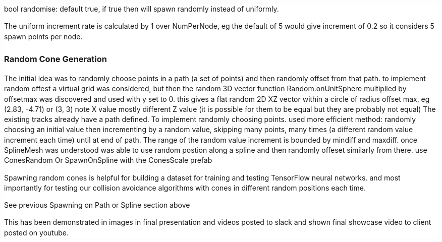 bool randomise: default true, if true then will spawn randomly instead of uniformly.

The uniform increment rate is calculated by 1 over NumPerNode, eg the default of 5 would give increment of 0.2 so it considers 5 spawn points per node.


### Random Cone Generation ###
The initial idea was to randomly choose points in a path (a set of points) and then randomly offset from that path.
to implement random offest a virtual grid was considered, but then the random 3D vector function Random.onUnitSphere multiplied by offsetmax was discovered and used with y set to 0. this gives a flat random 2D XZ vector within a circle of radius offset max, eg (2.83, -4.71) or (3, 3) note X value mostly different Z value (it is possible for them to be equal but they are probably not equal)
The existing tracks already have a path defined.
To implement randomly choosing points. used more efficient method: randomly choosing an initial value then incrementing by a random value, skipping many points, many times (a different random value increment each time) until at end of path.
The range of the random value increment is bounded by mindiff and maxdiff.
once SplineMesh was understood was able to use random postion along a spline and then randomly offeset similarly from there.
use ConesRandom Or SpawnOnSpline with the ConesScale prefab

Spawning random cones is helpful for building a dataset for training and testing TensorFlow neural networks. and most importantly for testing our collision avoidance algorithms with cones in different random positions each time.

See previous Spawning on Path or Spline section above

This has been demonstrated in images in final presentation and videos posted to slack and shown final showcase video to client posted on youtube.
